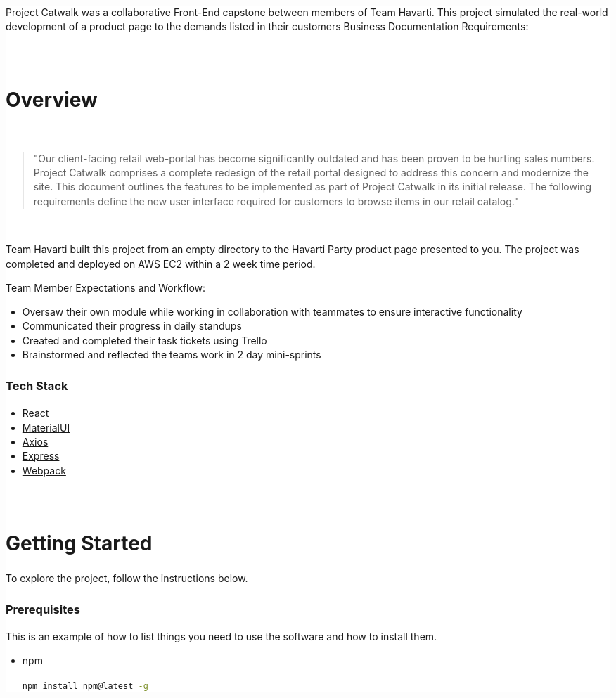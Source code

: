 Project Catwalk was a collaborative Front-End capstone between members of Team Havarti. This project simulated the real-world development of a product page to the demands listed in their customers Business Documentation Requirements:

<br>

# Overview

<br>

> "Our client-facing retail web-portal has become significantly outdated and has been proven to be hurting sales numbers. Project Catwalk comprises a complete redesign of the retail portal designed to address this concern and modernize the site. This document outlines the features to be implemented as part of Project Catwalk in its initial release. The following requirements define the new user interface required for customers to browse items in our retail catalog."

<br>

Team Havarti built this project from an empty directory to the Havarti Party product page presented to you. The project was completed and deployed on [AWS EC2](https://aws.amazon.com/ec2/?ec2-whats-new.sort-by=item.additionalFields.postDateTime&ec2-whats-new.sort-order=desc) within a 2 week time period.

Team Member Expectations and Workflow:

- Oversaw their own module while working in collaboration with teammates to ensure interactive functionality
- Communicated their progress in daily standups
- Created and completed their task tickets using Trello
- Brainstormed and reflected the teams work in 2 day mini-sprints

### Tech Stack

- [React](https://reactjs.org/)
- [MaterialUI](https://mui.com/)
- [Axios](https://axios-http.com/)
- [Express](https://expressjs.com/)
- [Webpack](https://webpack.js.org/)

<br>



# Getting Started

To explore the project, follow the instructions below.

### Prerequisites

This is an example of how to list things you need to use the software and how to install them.

- npm
  ```sh
  npm install npm@latest -g
  ```
